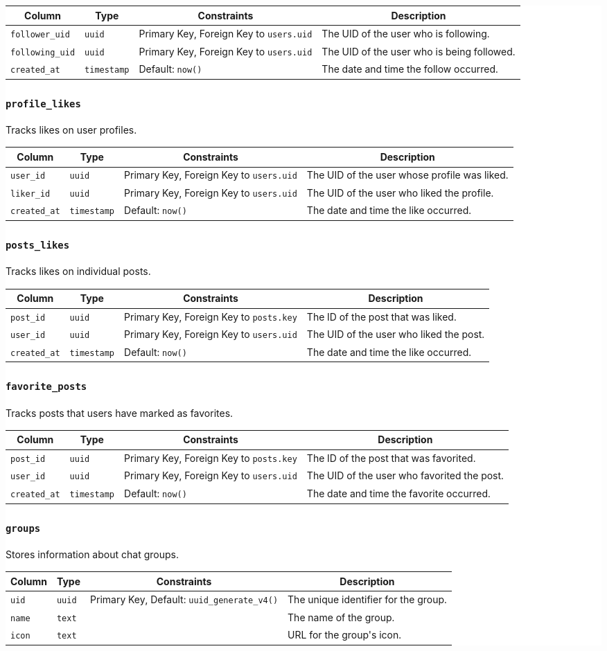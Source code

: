 | Column          | Type      | Constraints                           | Description                               |
| --------------- | --------- | ------------------------------------- | ----------------------------------------- |
| `follower_uid`  | `uuid`    | Primary Key, Foreign Key to `users.uid` | The UID of the user who is following.     |
| `following_uid` | `uuid`    | Primary Key, Foreign Key to `users.uid` | The UID of the user who is being followed.|
| `created_at`    | `timestamp` | Default: `now()`                      | The date and time the follow occurred.    |

### `profile_likes`

Tracks likes on user profiles.

| Column     | Type      | Constraints                           | Description                          |
| ---------- | --------- | ------------------------------------- | ------------------------------------ |
| `user_id`  | `uuid`    | Primary Key, Foreign Key to `users.uid` | The UID of the user whose profile was liked. |
| `liker_id` | `uuid`    | Primary Key, Foreign Key to `users.uid` | The UID of the user who liked the profile. |
| `created_at` | `timestamp` | Default: `now()`                      | The date and time the like occurred. |

### `posts_likes`

Tracks likes on individual posts.

| Column     | Type      | Constraints                         | Description                        |
| ---------- | --------- | ----------------------------------- | ---------------------------------- |
| `post_id`  | `uuid`    | Primary Key, Foreign Key to `posts.key` | The ID of the post that was liked. |
| `user_id`  | `uuid`    | Primary Key, Foreign Key to `users.uid` | The UID of the user who liked the post. |
| `created_at` | `timestamp` | Default: `now()`                    | The date and time the like occurred. |

### `favorite_posts`

Tracks posts that users have marked as favorites.

| Column     | Type      | Constraints                         | Description                               |
| ---------- | --------- | ----------------------------------- | ----------------------------------------- |
| `post_id`  | `uuid`    | Primary Key, Foreign Key to `posts.key` | The ID of the post that was favorited.    |
| `user_id`  | `uuid`    | Primary Key, Foreign Key to `users.uid` | The UID of the user who favorited the post. |
| `created_at` | `timestamp` | Default: `now()`                    | The date and time the favorite occurred.  |

### `groups`

Stores information about chat groups.

| Column | Type      | Constraints                     | Description                          |
| ------ | --------- | ------------------------------- | ------------------------------------ |
| `uid`  | `uuid`    | Primary Key, Default: `uuid_generate_v4()` | The unique identifier for the group. |
| `name` | `text`    |                                 | The name of the group.               |
| `icon` | `text`    |                                 | URL for the group's icon.            |
